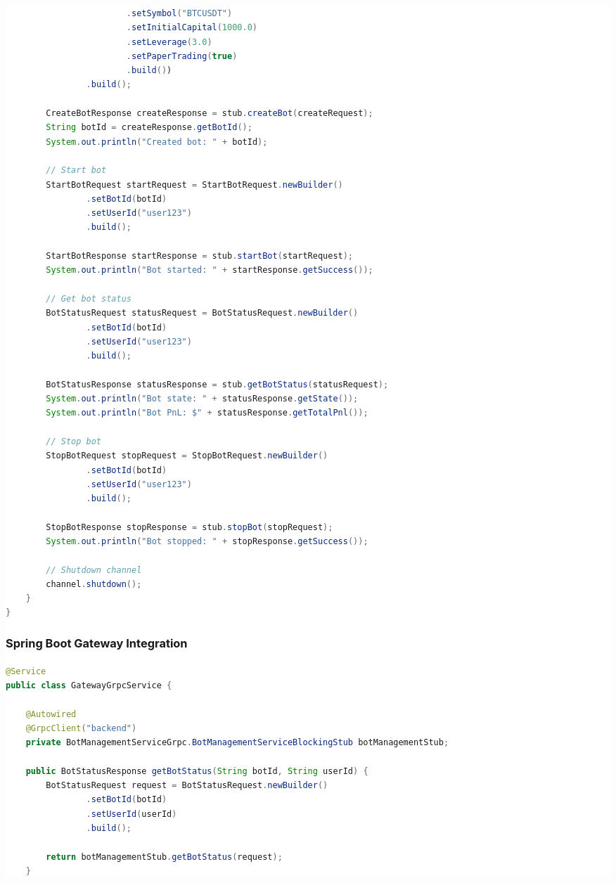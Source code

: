 ```java
                        .setSymbol("BTCUSDT")
                        .setInitialCapital(1000.0)
                        .setLeverage(3.0)
                        .setPaperTrading(true)
                        .build())
                .build();
        
        CreateBotResponse createResponse = stub.createBot(createRequest);
        String botId = createResponse.getBotId();
        System.out.println("Created bot: " + botId);
        
        // Start bot
        StartBotRequest startRequest = StartBotRequest.newBuilder()
                .setBotId(botId)
                .setUserId("user123")
                .build();
        
        StartBotResponse startResponse = stub.startBot(startRequest);
        System.out.println("Bot started: " + startResponse.getSuccess());
        
        // Get bot status
        BotStatusRequest statusRequest = BotStatusRequest.newBuilder()
                .setBotId(botId)
                .setUserId("user123")
                .build();
        
        BotStatusResponse statusResponse = stub.getBotStatus(statusRequest);
        System.out.println("Bot state: " + statusResponse.getState());
        System.out.println("Bot PnL: $" + statusResponse.getTotalPnl());
        
        // Stop bot
        StopBotRequest stopRequest = StopBotRequest.newBuilder()
                .setBotId(botId)
                .setUserId("user123")
                .build();
        
        StopBotResponse stopResponse = stub.stopBot(stopRequest);
        System.out.println("Bot stopped: " + stopResponse.getSuccess());
        
        // Shutdown channel
        channel.shutdown();
    }
}
```

### Spring Boot Gateway Integration

```java
@Service
public class GatewayGrpcService {
    
    @Autowired
    @GrpcClient("backend")
    private BotManagementServiceGrpc.BotManagementServiceBlockingStub botManagementStub;
    
    public BotStatusResponse getBotStatus(String botId, String userId) {
        BotStatusRequest request = BotStatusRequest.newBuilder()
                .setBotId(botId)
                .setUserId(userId)
                .build();
        
        return botManagementStub.getBotStatus(request);
    }
```
